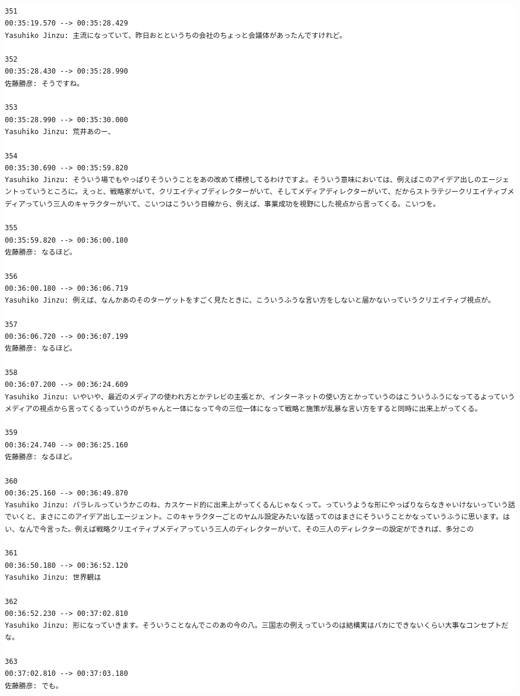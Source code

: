     351
    00:35:19.570 --> 00:35:28.429
    Yasuhiko Jinzu: 主流になっていて、昨日おとというちの会社のちょっと会議体があったんですけれど。
    
    352
    00:35:28.430 --> 00:35:28.990
    佐藤勝彦: そうですね。
    
    353
    00:35:28.990 --> 00:35:30.000
    Yasuhiko Jinzu: 荒井あのー、
    
    354
    00:35:30.690 --> 00:35:59.820
    Yasuhiko Jinzu: そういう場でもやっぱりそういうことをあの改めて標榜してるわけですよ。そういう意味においては、例えばこのアイデア出しのエージェントっていうところに。えっと、戦略家がいて、クリエイティブディレクターがいて、そしてメディアディレクターがいて、だからストラテジークリエイティブメディアっていう三人のキャラクターがいて、こいつはこういう目線から、例えば、事業成功を視野にした視点から言ってくる。こいつを。
    
    355
    00:35:59.820 --> 00:36:00.180
    佐藤勝彦: なるほど。
    
    356
    00:36:00.180 --> 00:36:06.719
    Yasuhiko Jinzu: 例えば、なんかあのそのターゲットをすごく見たときに、こういうふうな言い方をしないと届かないっていうクリエイティブ視点が。
    
    357
    00:36:06.720 --> 00:36:07.199
    佐藤勝彦: なるほど。
    
    358
    00:36:07.200 --> 00:36:24.609
    Yasuhiko Jinzu: いやいや、最近のメディアの使われ方とかテレビの主張とか、インターネットの使い方とかっていうのはこういうふうになってるよっていうメディアの視点から言ってくるっていうのがちゃんと一体になって今の三位一体になって戦略と施策が乱暴な言い方をすると同時に出来上がってくる。
    
    359
    00:36:24.740 --> 00:36:25.160
    佐藤勝彦: なるほど。
    
    360
    00:36:25.160 --> 00:36:49.870
    Yasuhiko Jinzu: パラレルっていうかこのね、カスケード的に出来上がってくるんじゃなくって。っていうような形にやっぱりならなきゃいけないっていう話でいくと、まさにこのアイデア出しエージェント。このキャラクターごとのヤムル設定みたいな話ってのはまさにそういうことかなっていうふうに思います。はい、なんで今言った。例えば戦略クリエイティブメディアっていう三人のディレクターがいて、その三人のディレクターの設定ができれば、多分この
    
    361
    00:36:50.180 --> 00:36:52.120
    Yasuhiko Jinzu: 世界観は
    
    362
    00:36:52.230 --> 00:37:02.810
    Yasuhiko Jinzu: 形になっていきます。そういうことなんでこのあの今の八。三国志の例えっていうのは結構実はバカにできないくらい大事なコンセプトだな。
    
    363
    00:37:02.810 --> 00:37:03.180
    佐藤勝彦: でも。
    